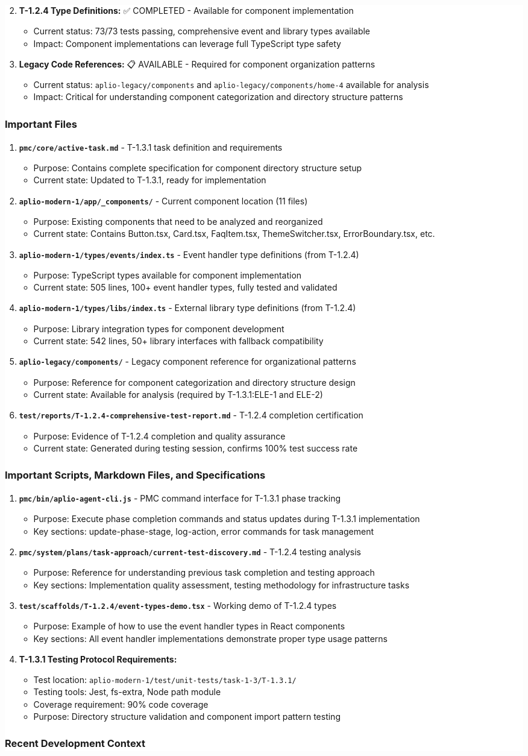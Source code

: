 2. **T-1.2.4 Type Definitions:** ✅ COMPLETED - Available for component implementation
   - Current status: 73/73 tests passing, comprehensive event and library types available
   - Impact: Component implementations can leverage full TypeScript type safety

3. **Legacy Code References:** 📋 AVAILABLE - Required for component organization patterns
   - Current status: `aplio-legacy/components` and `aplio-legacy/components/home-4` available for analysis
   - Impact: Critical for understanding component categorization and directory structure patterns

### Important Files
1. **`pmc/core/active-task.md`** - T-1.3.1 task definition and requirements
   - Purpose: Contains complete specification for component directory structure setup
   - Current state: Updated to T-1.3.1, ready for implementation

2. **`aplio-modern-1/app/_components/`** - Current component location (11 files)
   - Purpose: Existing components that need to be analyzed and reorganized  
   - Current state: Contains Button.tsx, Card.tsx, FaqItem.tsx, ThemeSwitcher.tsx, ErrorBoundary.tsx, etc.

3. **`aplio-modern-1/types/events/index.ts`** - Event handler type definitions (from T-1.2.4)
   - Purpose: TypeScript types available for component implementation
   - Current state: 505 lines, 100+ event handler types, fully tested and validated

4. **`aplio-modern-1/types/libs/index.ts`** - External library type definitions (from T-1.2.4)  
   - Purpose: Library integration types for component development
   - Current state: 542 lines, 50+ library interfaces with fallback compatibility

5. **`aplio-legacy/components/`** - Legacy component reference for organizational patterns
   - Purpose: Reference for component categorization and directory structure design
   - Current state: Available for analysis (required by T-1.3.1:ELE-1 and ELE-2)

6. **`test/reports/T-1.2.4-comprehensive-test-report.md`** - T-1.2.4 completion certification
   - Purpose: Evidence of T-1.2.4 completion and quality assurance  
   - Current state: Generated during testing session, confirms 100% test success rate

### Important Scripts, Markdown Files, and Specifications
1. **`pmc/bin/aplio-agent-cli.js`** - PMC command interface for T-1.3.1 phase tracking
   - Purpose: Execute phase completion commands and status updates during T-1.3.1 implementation
   - Key sections: update-phase-stage, log-action, error commands for task management

2. **`pmc/system/plans/task-approach/current-test-discovery.md`** - T-1.2.4 testing analysis
   - Purpose: Reference for understanding previous task completion and testing approach
   - Key sections: Implementation quality assessment, testing methodology for infrastructure tasks

3. **`test/scaffolds/T-1.2.4/event-types-demo.tsx`** - Working demo of T-1.2.4 types
   - Purpose: Example of how to use the event handler types in React components
   - Key sections: All event handler implementations demonstrate proper type usage patterns

4. **T-1.3.1 Testing Protocol Requirements:**
   - Test location: `aplio-modern-1/test/unit-tests/task-1-3/T-1.3.1/`
   - Testing tools: Jest, fs-extra, Node path module  
   - Coverage requirement: 90% code coverage
   - Purpose: Directory structure validation and component import pattern testing

### Recent Development Context
